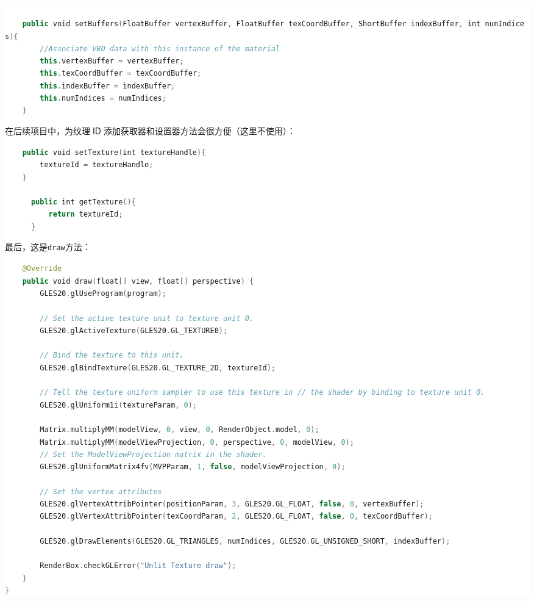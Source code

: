 ```kt

    public void setBuffers(FloatBuffer vertexBuffer, FloatBuffer texCoordBuffer, ShortBuffer indexBuffer, int numIndices){
        //Associate VBO data with this instance of the material
        this.vertexBuffer = vertexBuffer;
        this.texCoordBuffer = texCoordBuffer;
        this.indexBuffer = indexBuffer;
        this.numIndices = numIndices;
    }
```

在后续项目中，为纹理 ID 添加获取器和设置器方法会很方便（这里不使用）：

```kt
    public void setTexture(int textureHandle){
        textureId = textureHandle;
    }

      public int getTexture(){
          return textureId;
      }
```

最后，这是`draw`方法：

```kt
    @Override
    public void draw(float[] view, float[] perspective) {
        GLES20.glUseProgram(program);

        // Set the active texture unit to texture unit 0.
        GLES20.glActiveTexture(GLES20.GL_TEXTURE0);

        // Bind the texture to this unit.
        GLES20.glBindTexture(GLES20.GL_TEXTURE_2D, textureId);

        // Tell the texture uniform sampler to use this texture in // the shader by binding to texture unit 0.
        GLES20.glUniform1i(textureParam, 0);

        Matrix.multiplyMM(modelView, 0, view, 0, RenderObject.model, 0);
        Matrix.multiplyMM(modelViewProjection, 0, perspective, 0, modelView, 0);
        // Set the ModelViewProjection matrix in the shader.
        GLES20.glUniformMatrix4fv(MVPParam, 1, false, modelViewProjection, 0);

        // Set the vertex attributes
        GLES20.glVertexAttribPointer(positionParam, 3, GLES20.GL_FLOAT, false, 0, vertexBuffer);
        GLES20.glVertexAttribPointer(texCoordParam, 2, GLES20.GL_FLOAT, false, 0, texCoordBuffer);

        GLES20.glDrawElements(GLES20.GL_TRIANGLES, numIndices, GLES20.GL_UNSIGNED_SHORT, indexBuffer);

        RenderBox.checkGLError("Unlit Texture draw");
    }
}
```
